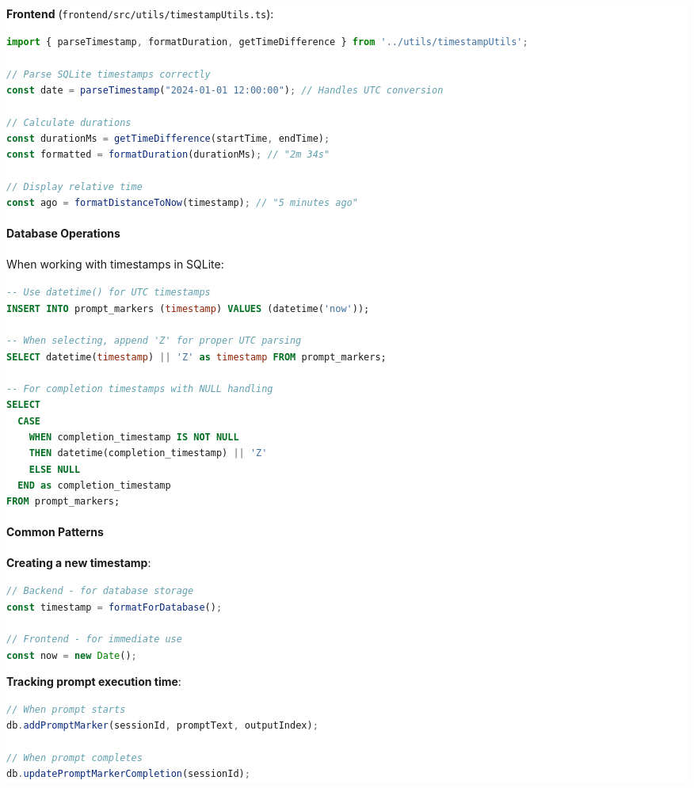 **Frontend** (`frontend/src/utils/timestampUtils.ts`):
```typescript
import { parseTimestamp, formatDuration, getTimeDifference } from '../utils/timestampUtils';

// Parse SQLite timestamps correctly
const date = parseTimestamp("2024-01-01 12:00:00"); // Handles UTC conversion

// Calculate durations
const durationMs = getTimeDifference(startTime, endTime);
const formatted = formatDuration(durationMs); // "2m 34s"

// Display relative time
const ago = formatDistanceToNow(timestamp); // "5 minutes ago"
```

#### Database Operations

When working with timestamps in SQLite:

```sql
-- Use datetime() for UTC timestamps
INSERT INTO prompt_markers (timestamp) VALUES (datetime('now'));

-- When selecting, append 'Z' for proper UTC parsing
SELECT datetime(timestamp) || 'Z' as timestamp FROM prompt_markers;

-- For completion timestamps with NULL handling
SELECT 
  CASE 
    WHEN completion_timestamp IS NOT NULL 
    THEN datetime(completion_timestamp) || 'Z'
    ELSE NULL
  END as completion_timestamp
FROM prompt_markers;
```

#### Common Patterns

**Creating a new timestamp**:
```typescript
// Backend - for database storage
const timestamp = formatForDatabase();

// Frontend - for immediate use
const now = new Date();
```

**Tracking prompt execution time**:
```typescript
// When prompt starts
db.addPromptMarker(sessionId, promptText, outputIndex);

// When prompt completes
db.updatePromptMarkerCompletion(sessionId);
```
